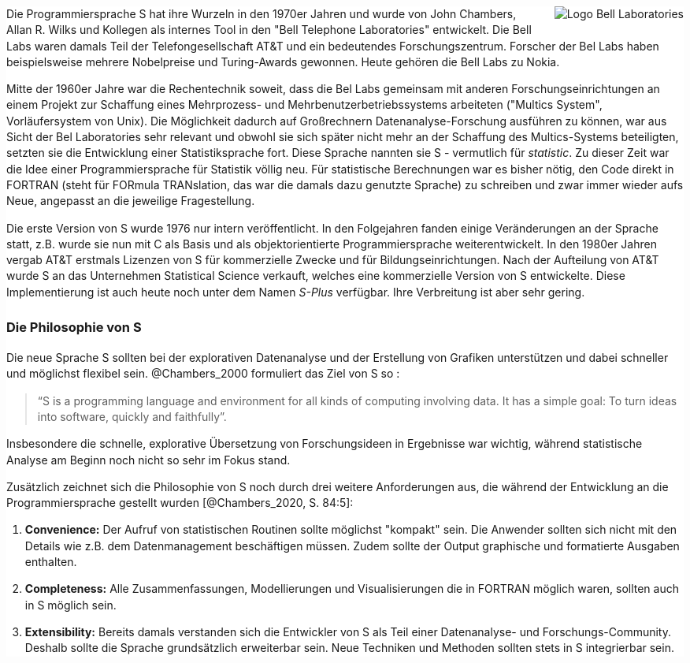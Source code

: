 <img src="https://upload.wikimedia.org/wikipedia/en/e/e8/Bell_Labs_logo%2C_1984-1995.png" alt="Logo Bell Laboratories"  style="float: right;margin-left:15px;margin-bottom:15px">
Die Programmiersprache S hat ihre Wurzeln in den 1970er Jahren und wurde von John Chambers, 
Allan R. Wilks und Kollegen als internes Tool in den "Bell Telephone Laboratories" entwickelt.
Die Bell Labs waren damals Teil der Telefongesellschaft AT&T und ein bedeutendes Forschungszentrum. 
Forscher der Bel Labs haben beispielsweise mehrere Nobelpreise und Turing-Awards gewonnen. 
Heute gehören die Bell Labs zu Nokia.

Mitte der 1960er Jahre war die Rechentechnik soweit, dass die Bel Labs gemeinsam mit anderen 
Forschungseinrichtungen an einem Projekt zur Schaffung eines Mehrprozess- und Mehrbenutzerbetriebssystems arbeiteten ("Multics System", Vorläufersystem von Unix). 
Die Möglichkeit dadurch auf Großrechnern Datenanalyse-Forschung ausführen zu können, war aus Sicht der Bel Laboratories sehr relevant und obwohl sie sich später nicht mehr an der Schaffung des Multics-Systems beteiligten, setzten sie die Entwicklung einer Statistiksprache fort. Diese Sprache nannten sie S - vermutlich für *statistic*.
Zu dieser Zeit war die Idee einer Programmiersprache für Statistik völlig neu. 
Für statistische Berechnungen war es bisher nötig, den Code direkt in FORTRAN (steht für FORmula TRANslation, das war die damals dazu genutzte Sprache) zu schreiben und zwar immer wieder aufs Neue, angepasst an die jeweilige Fragestellung.

Die erste Version von S wurde 1976 nur intern veröffentlicht. In den Folgejahren fanden einige 
Veränderungen an der Sprache statt, z.B. wurde sie nun mit C als Basis und als objektorientierte 
Programmiersprache weiterentwickelt. In den 1980er Jahren vergab AT&T erstmals Lizenzen von S für 
kommerzielle Zwecke und für Bildungseinrichtungen. 
Nach der Aufteilung von AT&T wurde S an das Unternehmen Statistical Science verkauft, welches eine kommerzielle Version von S entwickelte. 
Diese Implementierung ist auch heute noch unter dem Namen *S-Plus* verfügbar.
Ihre Verbreitung ist aber sehr gering.


### Die Philosophie von S

Die neue Sprache S sollten bei der explorativen Datenanalyse und der Erstellung von Grafiken unterstützen 
und dabei schneller und möglichst flexibel sein. 
@Chambers_2000 formuliert das Ziel von S so : 

> “S is a programming language and environment for all kinds of computing involving data. It has a simple goal: To turn ideas into software, quickly and faithfully”.

Insbesondere die schnelle, explorative Übersetzung von Forschungsideen in Ergebnisse war wichtig, während statistische Analyse am Beginn noch nicht so sehr im Fokus stand.

Zusätzlich zeichnet sich die Philosophie von S noch durch drei weitere Anforderungen aus, die 
während der Entwicklung an die Programmiersprache gestellt wurden [@Chambers_2020, S. 84:5]:

1. **Convenience:** Der Aufruf von statistischen Routinen sollte möglichst "kompakt" sein. Die Anwender sollten sich nicht mit den Details wie z.B. dem Datenmanagement beschäftigen müssen. Zudem sollte der Output graphische und formatierte Ausgaben enthalten.

2. **Completeness:** Alle Zusammenfassungen, Modellierungen und Visualisierungen die in FORTRAN möglich waren, sollten auch in S möglich sein.

3. **Extensibility:** Bereits damals verstanden sich die Entwickler von S als Teil einer Datenanalyse- und 
Forschungs-Community. 
Deshalb sollte die Sprache grundsätzlich erweiterbar sein. Neue Techniken und Methoden sollten stets in S integrierbar sein.
